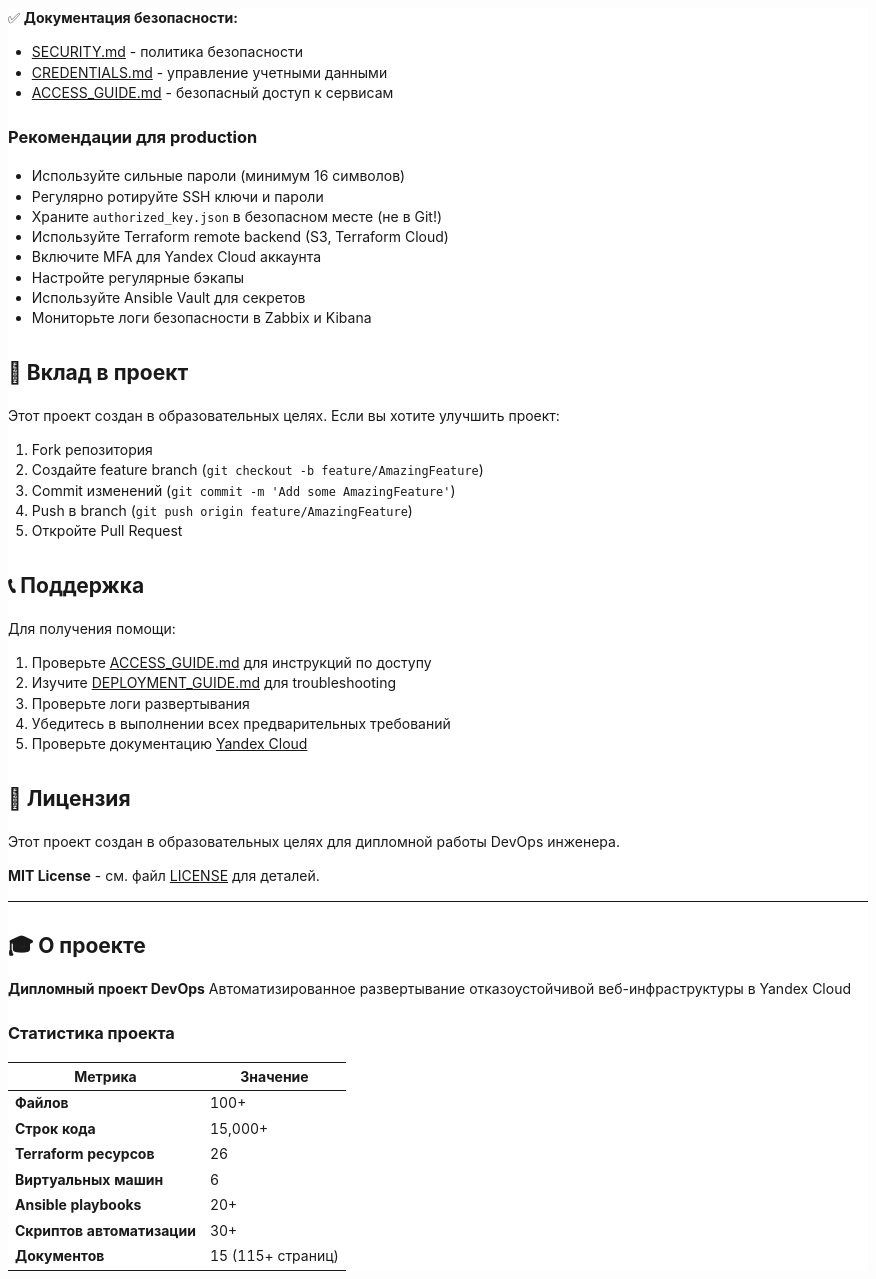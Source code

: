 ✅ **Документация безопасности:**
- [SECURITY.md](SECURITY.md) - политика безопасности
- [CREDENTIALS.md](CREDENTIALS.md) - управление учетными данными
- [ACCESS_GUIDE.md](ACCESS_GUIDE.md) - безопасный доступ к сервисам

### Рекомендации для production

- Используйте сильные пароли (минимум 16 символов)
- Регулярно ротируйте SSH ключи и пароли
- Храните `authorized_key.json` в безопасном месте (не в Git!)
- Используйте Terraform remote backend (S3, Terraform Cloud)
- Включите MFA для Yandex Cloud аккаунта
- Настройте регулярные бэкапы
- Используйте Ansible Vault для секретов
- Мониторьте логи безопасности в Zabbix и Kibana

## 🤝 Вклад в проект

Этот проект создан в образовательных целях. Если вы хотите улучшить проект:

1. Fork репозитория
2. Создайте feature branch (`git checkout -b feature/AmazingFeature`)
3. Commit изменений (`git commit -m 'Add some AmazingFeature'`)
4. Push в branch (`git push origin feature/AmazingFeature`)
5. Откройте Pull Request

## 📞 Поддержка

Для получения помощи:
1. Проверьте [ACCESS_GUIDE.md](ACCESS_GUIDE.md) для инструкций по доступу
2. Изучите [DEPLOYMENT_GUIDE.md](DEPLOYMENT_GUIDE.md) для troubleshooting
3. Проверьте логи развертывания
4. Убедитесь в выполнении всех предварительных требований
5. Проверьте документацию [Yandex Cloud](https://cloud.yandex.ru/docs)

## 📄 Лицензия

Этот проект создан в образовательных целях для дипломной работы DevOps инженера.

**MIT License** - см. файл [LICENSE](LICENSE) для деталей.

---

## 🎓 О проекте

**Дипломный проект DevOps**
Автоматизированное развертывание отказоустойчивой веб-инфраструктуры в Yandex Cloud

### Статистика проекта

| Метрика | Значение |
|---------|----------|
| **Файлов** | 100+ |
| **Строк кода** | 15,000+ |
| **Terraform ресурсов** | 26 |
| **Виртуальных машин** | 6 |
| **Ansible playbooks** | 20+ |
| **Скриптов автоматизации** | 30+ |
| **Документов** | 15 (115+ страниц) |